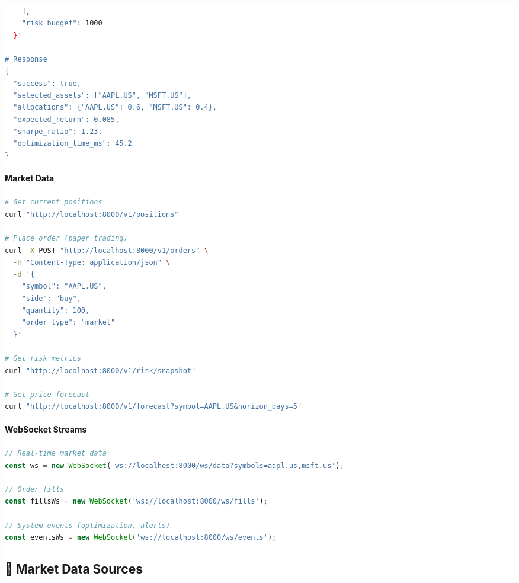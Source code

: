 ```bash
    ],
    "risk_budget": 1000
  }'

# Response
{
  "success": true,
  "selected_assets": ["AAPL.US", "MSFT.US"],
  "allocations": {"AAPL.US": 0.6, "MSFT.US": 0.4},
  "expected_return": 0.085,
  "sharpe_ratio": 1.23,
  "optimization_time_ms": 45.2
}
```

#### Market Data
```bash
# Get current positions
curl "http://localhost:8000/v1/positions"

# Place order (paper trading)
curl -X POST "http://localhost:8000/v1/orders" \
  -H "Content-Type: application/json" \
  -d '{
    "symbol": "AAPL.US",
    "side": "buy",
    "quantity": 100,
    "order_type": "market"
  }'

# Get risk metrics
curl "http://localhost:8000/v1/risk/snapshot"

# Get price forecast
curl "http://localhost:8000/v1/forecast?symbol=AAPL.US&horizon_days=5"
```

#### WebSocket Streams
```javascript
// Real-time market data
const ws = new WebSocket('ws://localhost:8000/ws/data?symbols=aapl.us,msft.us');

// Order fills
const fillsWs = new WebSocket('ws://localhost:8000/ws/fills');

// System events (optimization, alerts)
const eventsWs = new WebSocket('ws://localhost:8000/ws/events');
```

## 🎯 Market Data Sources
